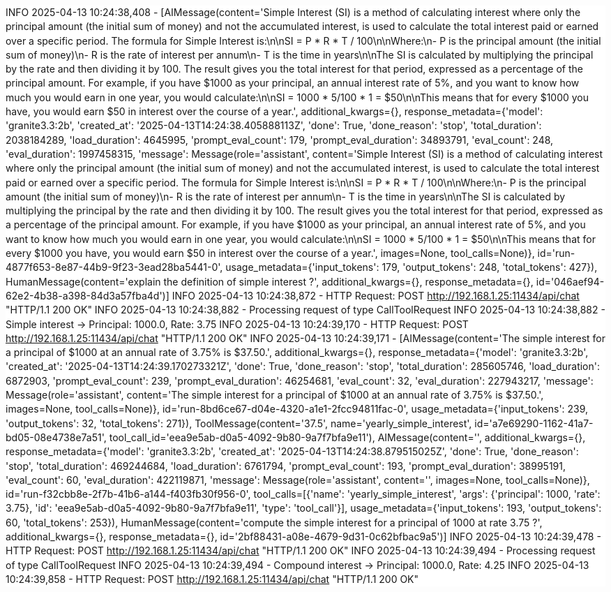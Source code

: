 INFO 2025-04-13 10:24:38,408 - [AIMessage(content='Simple Interest (SI) is a method of calculating interest where only the principal amount (the initial sum of money) and not the accumulated interest, is used to calculate the total interest paid or earned over a specific period. The formula for Simple Interest is:\n\nSI = P * R * T / 100\n\nWhere:\n- P is the principal amount (the initial sum of money)\n- R is the rate of interest per annum\n- T is the time in years\n\nThe SI is calculated by multiplying the principal by the rate and then dividing it by 100. The result gives you the total interest for that period, expressed as a percentage of the principal amount. For example, if you have $1000 as your principal, an annual interest rate of 5%, and you want to know how much you would earn in one year, you would calculate:\n\nSI = 1000 * 5/100 * 1 = $50\n\nThis means that for every $1000 you have, you would earn $50 in interest over the course of a year.', additional_kwargs={}, response_metadata={'model': 'granite3.3:2b', 'created_at': '2025-04-13T14:24:38.405888113Z', 'done': True, 'done_reason': 'stop', 'total_duration': 2038184289, 'load_duration': 4645995, 'prompt_eval_count': 179, 'prompt_eval_duration': 34893791, 'eval_count': 248, 'eval_duration': 1997458315, 'message': Message(role='assistant', content='Simple Interest (SI) is a method of calculating interest where only the principal amount (the initial sum of money) and not the accumulated interest, is used to calculate the total interest paid or earned over a specific period. The formula for Simple Interest is:\n\nSI = P * R * T / 100\n\nWhere:\n- P is the principal amount (the initial sum of money)\n- R is the rate of interest per annum\n- T is the time in years\n\nThe SI is calculated by multiplying the principal by the rate and then dividing it by 100. The result gives you the total interest for that period, expressed as a percentage of the principal amount. For example, if you have $1000 as your principal, an annual interest rate of 5%, and you want to know how much you would earn in one year, you would calculate:\n\nSI = 1000 * 5/100 * 1 = $50\n\nThis means that for every $1000 you have, you would earn $50 in interest over the course of a year.', images=None, tool_calls=None)}, id='run-4877f653-8e87-44b9-9f23-3ead28ba5441-0', usage_metadata={'input_tokens': 179, 'output_tokens': 248, 'total_tokens': 427}), HumanMessage(content='explain the definition of simple interest ?', additional_kwargs={}, response_metadata={}, id='046aef94-62e2-4b38-a398-84d3a57fba4d')]
INFO 2025-04-13 10:24:38,872 - HTTP Request: POST http://192.168.1.25:11434/api/chat "HTTP/1.1 200 OK"
INFO 2025-04-13 10:24:38,882 - Processing request of type CallToolRequest
INFO 2025-04-13 10:24:38,882 - Simple interest -> Principal: 1000.0, Rate: 3.75
INFO 2025-04-13 10:24:39,170 - HTTP Request: POST http://192.168.1.25:11434/api/chat "HTTP/1.1 200 OK"
INFO 2025-04-13 10:24:39,171 - [AIMessage(content='The simple interest for a principal of $1000 at an annual rate of 3.75% is $37.50.', additional_kwargs={}, response_metadata={'model': 'granite3.3:2b', 'created_at': '2025-04-13T14:24:39.170273321Z', 'done': True, 'done_reason': 'stop', 'total_duration': 285605746, 'load_duration': 6872903, 'prompt_eval_count': 239, 'prompt_eval_duration': 46254681, 'eval_count': 32, 'eval_duration': 227943217, 'message': Message(role='assistant', content='The simple interest for a principal of $1000 at an annual rate of 3.75% is $37.50.', images=None, tool_calls=None)}, id='run-8bd6ce67-d04e-4320-a1e1-2fcc94811fac-0', usage_metadata={'input_tokens': 239, 'output_tokens': 32, 'total_tokens': 271}), ToolMessage(content='37.5', name='yearly_simple_interest', id='a7e69290-1162-41a7-bd05-08e4738e7a51', tool_call_id='eea9e5ab-d0a5-4092-9b80-9a7f7bfa9e11'), AIMessage(content='', additional_kwargs={}, response_metadata={'model': 'granite3.3:2b', 'created_at': '2025-04-13T14:24:38.879515025Z', 'done': True, 'done_reason': 'stop', 'total_duration': 469244684, 'load_duration': 6761794, 'prompt_eval_count': 193, 'prompt_eval_duration': 38995191, 'eval_count': 60, 'eval_duration': 422119871, 'message': Message(role='assistant', content='', images=None, tool_calls=None)}, id='run-f32cbb8e-2f7b-41b6-a144-f403fb30f956-0', tool_calls=[{'name': 'yearly_simple_interest', 'args': {'principal': 1000, 'rate': 3.75}, 'id': 'eea9e5ab-d0a5-4092-9b80-9a7f7bfa9e11', 'type': 'tool_call'}], usage_metadata={'input_tokens': 193, 'output_tokens': 60, 'total_tokens': 253}), HumanMessage(content='compute the simple interest for a principal of 1000 at rate 3.75 ?', additional_kwargs={}, response_metadata={}, id='2bf88431-a08e-4679-9d31-0c62bfbac9a5')]
INFO 2025-04-13 10:24:39,478 - HTTP Request: POST http://192.168.1.25:11434/api/chat "HTTP/1.1 200 OK"
INFO 2025-04-13 10:24:39,494 - Processing request of type CallToolRequest
INFO 2025-04-13 10:24:39,494 - Compound interest -> Principal: 1000.0, Rate: 4.25
INFO 2025-04-13 10:24:39,858 - HTTP Request: POST http://192.168.1.25:11434/api/chat "HTTP/1.1 200 OK"